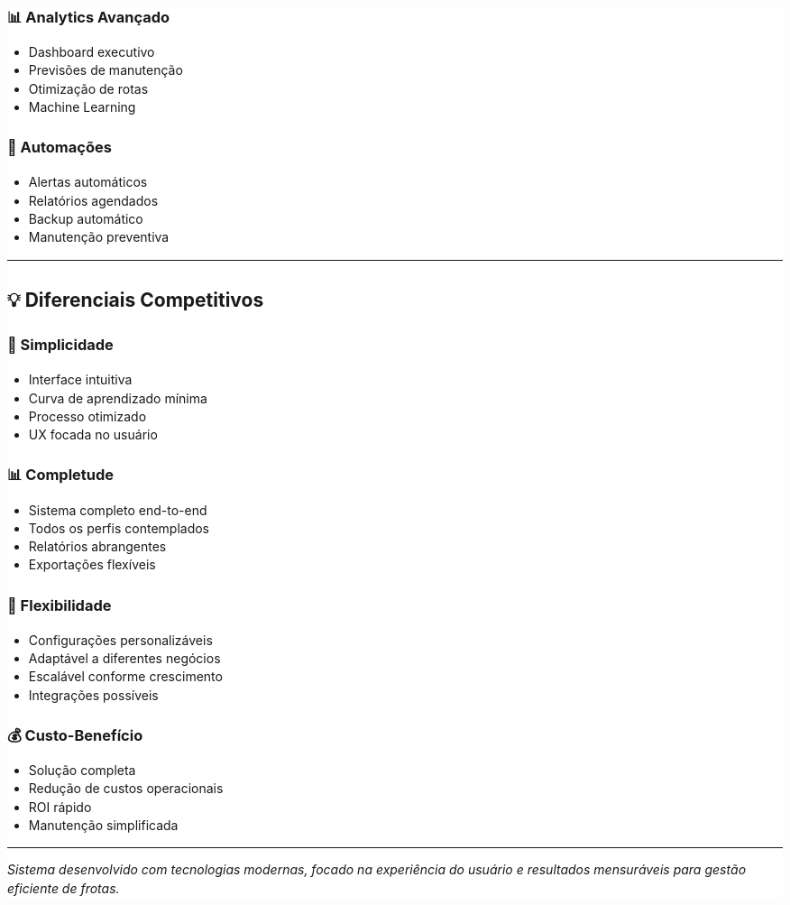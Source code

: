 ### **📊 Analytics Avançado**
- Dashboard executivo
- Previsões de manutenção
- Otimização de rotas
- Machine Learning

### **🔧 Automações**
- Alertas automáticos
- Relatórios agendados
- Backup automático
- Manutenção preventiva

---

## 💡 Diferenciais Competitivos

### **🎯 Simplicidade**
- Interface intuitiva
- Curva de aprendizado mínima
- Processo otimizado
- UX focada no usuário

### **📊 Completude**
- Sistema completo end-to-end
- Todos os perfis contemplados
- Relatórios abrangentes
- Exportações flexíveis

### **🔧 Flexibilidade**
- Configurações personalizáveis
- Adaptável a diferentes negócios
- Escalável conforme crescimento
- Integrações possíveis

### **💰 Custo-Benefício**
- Solução completa
- Redução de custos operacionais
- ROI rápido
- Manutenção simplificada

---

*Sistema desenvolvido com tecnologias modernas, focado na experiência do usuário e resultados mensuráveis para gestão eficiente de frotas.*